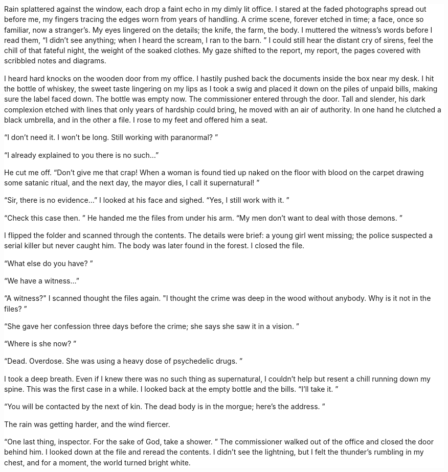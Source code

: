 Rain splattered against the window,  each drop a faint echo in my dimly lit office.  I stared at the faded photographs spread out before me,  my fingers tracing the edges worn from years of handling.  A crime scene,  forever etched in time; a face,  once so familiar,  now a stranger’s.  My eyes lingered on the details; the knife,  the farm,  the body.  I muttered the witness’s words before I read them,  “I didn’t see anything; when I heard the scream,  I ran to the barn.  ” I could still hear the distant cry of sirens,  feel the chill of that fateful night,  the weight of the soaked clothes.  My gaze shifted to the report,  my report,  the pages covered with scribbled notes and diagrams. 
  
I heard hard knocks on the wooden door from my office.  I hastily pushed back the documents inside the box near my desk.  I hit the bottle of whiskey,  the sweet taste lingering on my lips as I took a swig and placed it down on the piles of unpaid bills,  making sure the label faced down.  The bottle was empty now.  The commissioner entered through the door.  Tall and slender,  his dark complexion etched with lines that only years of hardship could bring,  he moved with an air of authority.  In one hand he clutched a black umbrella,  and in the other a file.  I rose to my feet and offered him a seat. 
  
“I don’t need it.  I won’t be long.  Still working with paranormal? ”
  
“I already explained to you there is no such…”
  
He cut me off.  “Don’t give me that crap!  When a woman is found tied up naked on the floor with blood on the carpet drawing some satanic ritual,  and the next day,  the mayor dies,  I call it supernatural! ”
  
“Sir,  there is no evidence…” I looked at his face and sighed.  “Yes,  I still work with it. ”
  
“Check this case then. ” He handed me the files from under his arm.  “My men don’t want to deal with those demons. ”
  
I flipped the folder and scanned through the contents.  The details were brief: a young girl went missing; the police suspected a serial killer but never caught him.  The body was later found in the forest.  I closed the file. 
  
“What else do you have? ”
  
“We have a witness…”
  
“A witness?" I scanned thought the files again. "I thought the crime was deep in the wood without anybody. Why is it not in the files? ”
  
“She gave her confession three days before the crime; she says she saw it in a vision. ”
  
“Where is she now? ”
  
“Dead.  Overdose.  She was using a heavy dose of psychedelic drugs. ”
  
I took a deep breath.  Even if I knew there was no such thing as supernatural,  I couldn’t help but resent a chill running down my spine.  This was the first case in a while.  I looked back at the empty bottle and the bills.  “I’ll take it. ”
  
“You will be contacted by the next of kin.  The dead body is in the morgue; here’s the address. ”
  
The rain was getting harder,  and the wind fiercer. 
  
“One last thing,  inspector.  For the sake of God,  take a shower. ” The commissioner walked out of the office and closed the door behind him.  I looked down at the file and reread the contents.  I didn’t see the lightning,  but I felt the thunder’s rumbling in my chest,  and for a moment,  the world turned bright white. 
  